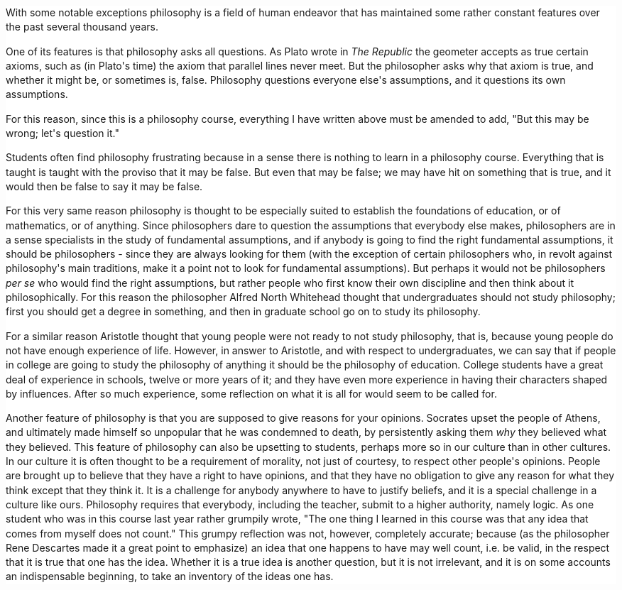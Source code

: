 With some notable exceptions philosophy is a field of human endeavor that has
maintained some rather constant features over the past several thousand years.  
  
One of its features is that philosophy asks all questions. As Plato wrote in
_The Republic_ the geometer accepts as true certain axioms, such as (in
Plato's time) the axiom that parallel lines never meet. But the philosopher
asks why that axiom is true, and whether it might be, or sometimes is, false.
Philosophy questions everyone else's assumptions, and it questions its own
assumptions.  
  
For this reason, since this is a philosophy course, everything I have written
above must be amended to add,  "But this may be wrong; let's question it."  
  
Students often find philosophy frustrating because in a sense there is nothing
to learn in a philosophy course. Everything that is taught is taught with the
proviso that it may be false. But even that may be false; we may have hit on
something that is true, and it would then be false to say it may be false.  
  
For this very same reason philosophy is thought to be especially suited to
establish the foundations of education, or of mathematics, or of anything.
Since philosophers dare to question the assumptions that everybody else makes,
philosophers are in a sense specialists in the study of fundamental
assumptions, and if anybody is going to find the right fundamental
assumptions, it should be philosophers - since they are always looking for
them (with the exception of certain philosophers who, in revolt against
philosophy's main traditions, make it a point not to look for fundamental
assumptions). But perhaps it would not be philosophers _per se_ who would find
the right assumptions, but rather people who first know their own discipline
and then think about it philosophically. For this reason the philosopher
Alfred North Whitehead thought that undergraduates should not study
philosophy; first you should get a degree in something, and then in graduate
school go on to study its philosophy.  
  
For a similar reason Aristotle thought that young people were not ready to not
study philosophy, that is, because young people do not have enough experience
of life. However, in answer to Aristotle, and with respect to undergraduates,
we can say that if people in college are going to study the philosophy of
anything it should be the philosophy of education. College students have a
great deal of experience in schools, twelve or more years of it; and they have
even more experience in having their characters shaped by influences. After so
much experience, some reflection on what it is all for would seem to be called
for.  
  
Another feature of philosophy is that you are supposed to give reasons for
your opinions. Socrates upset the people of Athens, and ultimately made
himself so unpopular that he was condemned to death, by persistently asking
them _why_ they believed what they believed. This feature of philosophy can
also be upsetting to students, perhaps more so in our culture than in other
cultures. In our culture it is often thought to be a requirement of morality,
not just of courtesy, to respect other people's opinions. People are brought
up to believe that they have a right to have opinions, and that they have no
obligation to give any reason for what they think except that they think it.
It is a challenge for anybody anywhere to have to justify beliefs, and it is a
special challenge in a culture like ours. Philosophy requires that everybody,
including the teacher, submit to a higher authority, namely logic. As one
student who was in this course last year rather grumpily wrote,  "The one
thing I learned in this course was that any idea that comes from myself does
not count." This grumpy reflection was not, however, completely accurate;
because (as the philosopher Rene Descartes made it a great point to emphasize)
an idea that one happens to have may well count, i.e. be valid, in the respect
that it is true that one has the idea. Whether it is a true idea is another
question, but it is not irrelevant, and it is on some accounts an
indispensable beginning, to take an inventory of the ideas one has.  
  